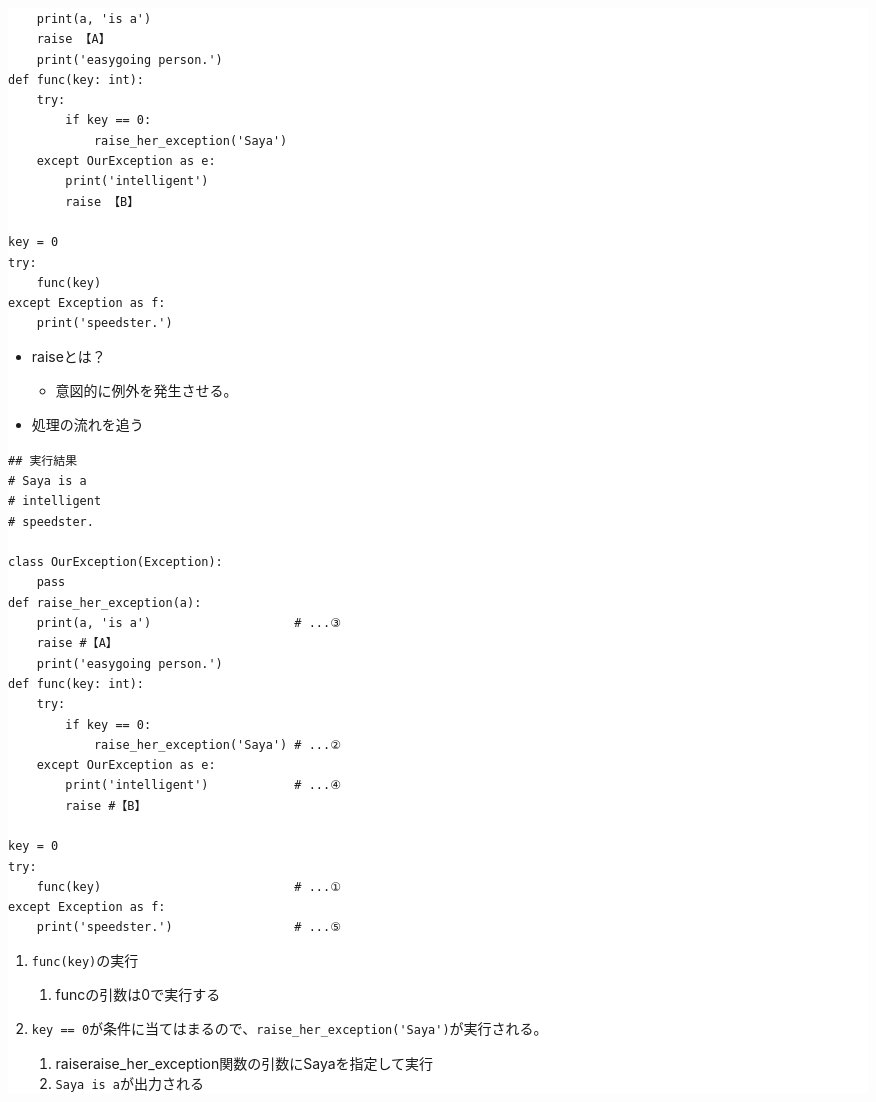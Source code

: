 ```md:
    print(a, 'is a')
    raise 【A】
    print('easygoing person.')
def func(key: int):
    try:
        if key == 0:
            raise_her_exception('Saya')
    except OurException as e:
        print('intelligent')
        raise 【B】

key = 0
try:
    func(key)
except Exception as f:
    print('speedster.')
```

- raiseとは？
  - 意図的に例外を発生させる。

- 処理の流れを追う
```python:
## 実行結果
# Saya is a
# intelligent
# speedster.

class OurException(Exception):
    pass
def raise_her_exception(a):
    print(a, 'is a')                    # ...③
    raise #【A】
    print('easygoing person.')
def func(key: int):
    try:
        if key == 0:
            raise_her_exception('Saya') # ...②
    except OurException as e:
        print('intelligent')            # ...④
        raise #【B】

key = 0
try:
    func(key)                           # ...①
except Exception as f:
    print('speedster.')                 # ...⑤
```
1. `func(key)`の実行
   1. funcの引数は0で実行する

2. `key == 0`が条件に当てはまるので、`raise_her_exception('Saya')`が実行される。
   1. raiseraise_her_exception関数の引数にSayaを指定して実行
   2. `Saya is a`が出力される
